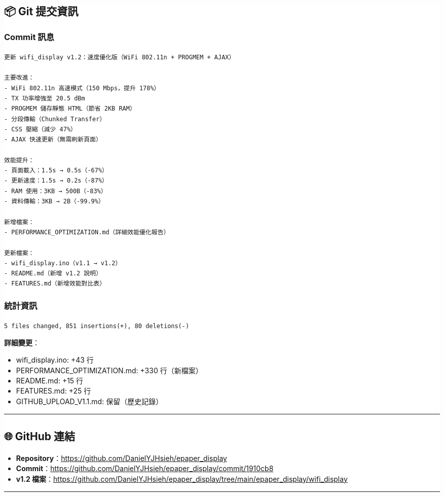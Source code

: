 
## 📦 Git 提交資訊

### Commit 訊息
```
更新 wifi_display v1.2：速度優化版（WiFi 802.11n + PROGMEM + AJAX）

主要改進：
- WiFi 802.11n 高速模式（150 Mbps，提升 178%）
- TX 功率增強至 20.5 dBm
- PROGMEM 儲存靜態 HTML（節省 2KB RAM）
- 分段傳輸（Chunked Transfer）
- CSS 壓縮（減少 47%）
- AJAX 快速更新（無需刷新頁面）

效能提升：
- 頁面載入：1.5s → 0.5s（-67%）
- 更新速度：1.5s → 0.2s（-87%）
- RAM 使用：3KB → 500B（-83%）
- 資料傳輸：3KB → 2B（-99.9%）

新增檔案：
- PERFORMANCE_OPTIMIZATION.md（詳細效能優化報告）

更新檔案：
- wifi_display.ino（v1.1 → v1.2）
- README.md（新增 v1.2 說明）
- FEATURES.md（新增效能對比表）
```

### 統計資訊
```
5 files changed, 851 insertions(+), 80 deletions(-)
```

**詳細變更**：
- wifi_display.ino: +43 行
- PERFORMANCE_OPTIMIZATION.md: +330 行（新檔案）
- README.md: +15 行
- FEATURES.md: +25 行
- GITHUB_UPLOAD_V1.1.md: 保留（歷史記錄）

---

## 🌐 GitHub 連結

- **Repository**：https://github.com/DanielYJHsieh/epaper_display
- **Commit**：https://github.com/DanielYJHsieh/epaper_display/commit/1910cb8
- **v1.2 檔案**：https://github.com/DanielYJHsieh/epaper_display/tree/main/epaper_display/wifi_display

---
